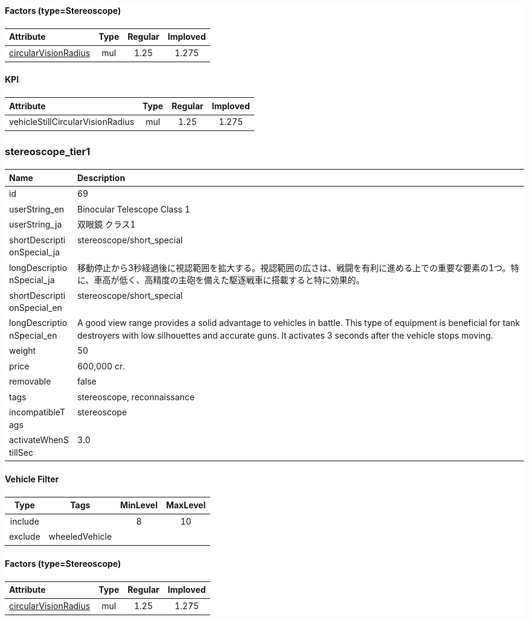 #### Factors (type=Stereoscope)

| Attribute | Type | Regular | Imploved |
|:--- |:---:|:---:|:---:|
| [circularVisionRadius](#circularvisionradius) | mul | 1.25 | 1.275 |

#### KPI

| Attribute | Type | Regular | Imploved |
|:--- |:---:|:---:|:---:|
| vehicleStillCircularVisionRadius | mul | 1.25 | 1.275 |

### stereoscope_tier1

| Name | Description |
|:--- |:--- |
| id | 69 |
| userString_en | Binocular Telescope Class 1 |
| userString_ja | 双眼鏡 クラス1 |
| shortDescriptionSpecial_ja | stereoscope/short_special |
| longDescriptionSpecial_ja | 移動停止から3秒経過後に視認範囲を拡大する。視認範囲の広さは、戦闘を有利に進める上での重要な要素の1つ。特に、車高が低く、高精度の主砲を備えた駆逐戦車に搭載すると特に効果的。 |
| shortDescriptionSpecial_en | stereoscope/short_special |
| longDescriptionSpecial_en | A good view range provides a solid advantage to vehicles in battle. This type of equipment is beneficial for tank destroyers with low silhouettes and accurate guns. It activates 3 seconds after the vehicle stops moving. |
| weight | 50 |
| price | 600,000 cr. |
| removable | false |
| tags | stereoscope, reconnaissance |
| incompatibleTags | stereoscope |
| activateWhenStillSec | 3.0 |

#### Vehicle Filter

| Type | Tags | MinLevel | MaxLevel |
|:---:|:---:|:---:|:---:|
| include |  | 8 | 10 |
| exclude | wheeledVehicle |  |  |

#### Factors (type=Stereoscope)

| Attribute | Type | Regular | Imploved |
|:--- |:---:|:---:|:---:|
| [circularVisionRadius](#circularvisionradius) | mul | 1.25 | 1.275 |
